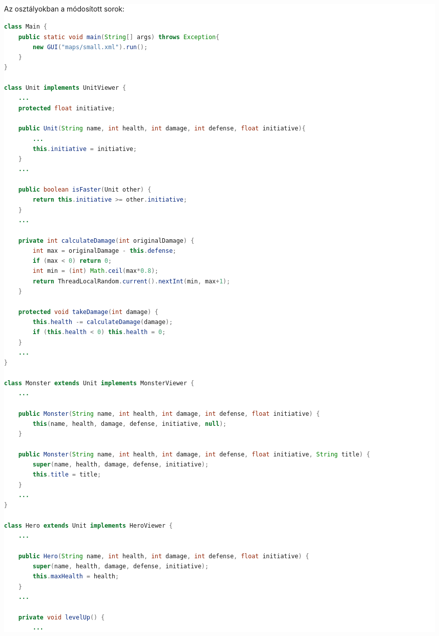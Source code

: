 Az osztályokban a módosított sorok:

```java
class Main {
    public static void main(String[] args) throws Exception{
        new GUI("maps/small.xml").run();
    }
}

class Unit implements UnitViewer {
    ...
    protected float initiative;

    public Unit(String name, int health, int damage, int defense, float initiative){
        ...
        this.initiative = initiative;
    }     
    ...

    public boolean isFaster(Unit other) {
        return this.initiative >= other.initiative;
    }
    ...

    private int calculateDamage(int originalDamage) {
        int max = originalDamage - this.defense;
        if (max < 0) return 0;
        int min = (int) Math.ceil(max*0.8);
        return ThreadLocalRandom.current().nextInt(min, max+1);
    }

    protected void takeDamage(int damage) {
        this.health -= calculateDamage(damage);
        if (this.health < 0) this.health = 0;
    }
    ...
}

class Monster extends Unit implements MonsterViewer {
    ...

    public Monster(String name, int health, int damage, int defense, float initiative) {
        this(name, health, damage, defense, initiative, null);
    }

    public Monster(String name, int health, int damage, int defense, float initiative, String title) {
        super(name, health, damage, defense, initiative);
        this.title = title;
    }
    ...
}

class Hero extends Unit implements HeroViewer {
    ...

    public Hero(String name, int health, int damage, int defense, float initiative) {
        super(name, health, damage, defense, initiative);
        this.maxHealth = health;
    }
    ...

    private void levelUp() {
        ...
```